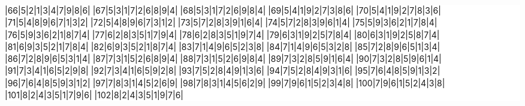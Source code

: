 |66|5|2|1|3|4|7|9|8|6|
|67|5|3|1|7|2|6|8|9|4|
|68|5|3|1|7|2|6|9|8|4|
|69|5|4|1|9|2|7|3|8|6|
|70|5|4|1|9|2|7|8|3|6|
|71|5|4|8|9|6|7|1|3|2|
|72|5|4|8|9|6|7|3|1|2|
|73|5|7|2|8|3|9|1|6|4|
|74|5|7|2|8|3|9|6|1|4|
|75|5|9|3|6|2|1|7|8|4|
|76|5|9|3|6|2|1|8|7|4|
|77|6|2|8|3|5|1|7|9|4|
|78|6|2|8|3|5|1|9|7|4|
|79|6|3|1|9|2|5|7|8|4|
|80|6|3|1|9|2|5|8|7|4|
|81|6|9|3|5|2|1|7|8|4|
|82|6|9|3|5|2|1|8|7|4|
|83|7|1|4|9|6|5|2|3|8|
|84|7|1|4|9|6|5|3|2|8|
|85|7|2|8|9|6|5|1|3|4|
|86|7|2|8|9|6|5|3|1|4|
|87|7|3|1|5|2|6|8|9|4|
|88|7|3|1|5|2|6|9|8|4|
|89|7|3|2|8|5|9|1|6|4|
|90|7|3|2|8|5|9|6|1|4|
|91|7|3|4|1|6|5|2|9|8|
|92|7|3|4|1|6|5|9|2|8|
|93|7|5|2|8|4|9|1|3|6|
|94|7|5|2|8|4|9|3|1|6|
|95|7|6|4|8|5|9|1|3|2|
|96|7|6|4|8|5|9|3|1|2|
|97|7|8|3|1|4|5|2|6|9|
|98|7|8|3|1|4|5|6|2|9|
|99|7|9|6|1|5|2|3|4|8|
|100|7|9|6|1|5|2|4|3|8|
|101|8|2|4|3|5|1|7|9|6|
|102|8|2|4|3|5|1|9|7|6|